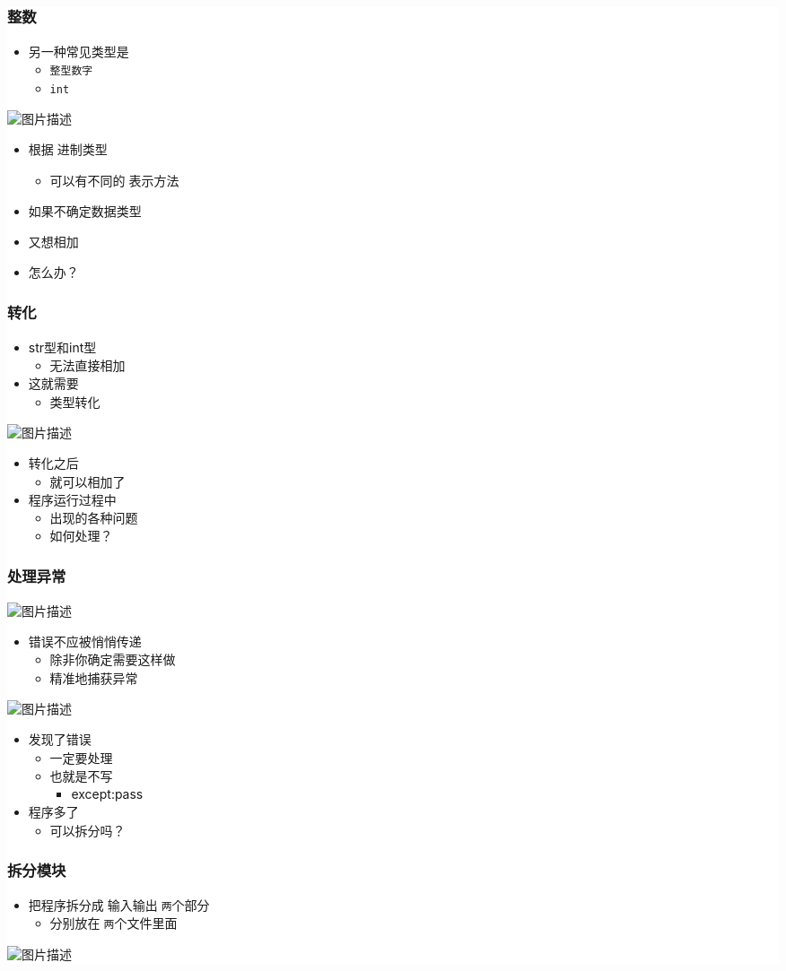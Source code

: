 ### 整数

- 另一种常见类型是
	- `整型数字`
	- `int`

![图片描述](https://doc.shiyanlou.com/courses/uid1190679-20221030-1667138305238)

- 根据 进制类型
	- 可以有不同的 表示方法

- 如果不确定数据类型
- 又想相加
- 怎么办？

### 转化

- str型和int型
	- 无法直接相加
- 这就需要
	- 类型转化

![图片描述](https://doc.shiyanlou.com/courses/uid1190679-20220727-1658885662327)

- 转化之后
	- 就可以相加了
- 程序运行过程中
	- 出现的各种问题
	- 如何处理？

### 处理异常

![图片描述](https://doc.shiyanlou.com/courses/uid1190679-20230715-1689427823731)

- 错误不应被悄悄传递
	- 除非你确定需要这样做
	- 精准地捕获异常

![图片描述](https://doc.shiyanlou.com/courses/uid1190679-20220727-1658885971882)

- 发现了错误
	- 一定要处理
	- 也就是不写 
		- except:pass 
- 程序多了 
	- 可以拆分吗？

### 拆分模块

- 把程序拆分成 输入输出 `两`个部分
	- 分别放在 `两`个文件里面

![图片描述](https://doc.shiyanlou.com/courses/uid1190679-20220214-1644820554863)
